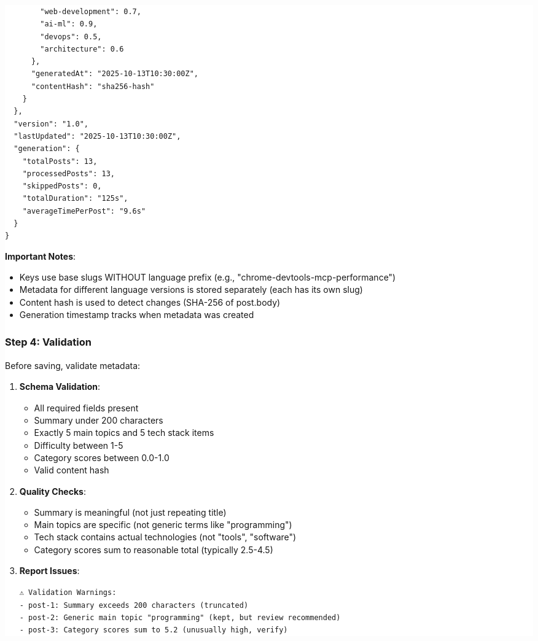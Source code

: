 ```
        "web-development": 0.7,
        "ai-ml": 0.9,
        "devops": 0.5,
        "architecture": 0.6
      },
      "generatedAt": "2025-10-13T10:30:00Z",
      "contentHash": "sha256-hash"
    }
  },
  "version": "1.0",
  "lastUpdated": "2025-10-13T10:30:00Z",
  "generation": {
    "totalPosts": 13,
    "processedPosts": 13,
    "skippedPosts": 0,
    "totalDuration": "125s",
    "averageTimePerPost": "9.6s"
  }
}
```

**Important Notes**:
- Keys use base slugs WITHOUT language prefix (e.g., "chrome-devtools-mcp-performance")
- Metadata for different language versions is stored separately (each has its own slug)
- Content hash is used to detect changes (SHA-256 of post.body)
- Generation timestamp tracks when metadata was created

### Step 4: Validation

Before saving, validate metadata:

1. **Schema Validation**:
   - All required fields present
   - Summary under 200 characters
   - Exactly 5 main topics and 5 tech stack items
   - Difficulty between 1-5
   - Category scores between 0.0-1.0
   - Valid content hash

2. **Quality Checks**:
   - Summary is meaningful (not just repeating title)
   - Main topics are specific (not generic terms like "programming")
   - Tech stack contains actual technologies (not "tools", "software")
   - Category scores sum to reasonable total (typically 2.5-4.5)

3. **Report Issues**:
   ```
   ⚠️ Validation Warnings:
   - post-1: Summary exceeds 200 characters (truncated)
   - post-2: Generic main topic "programming" (kept, but review recommended)
   - post-3: Category scores sum to 5.2 (unusually high, verify)
   ```
